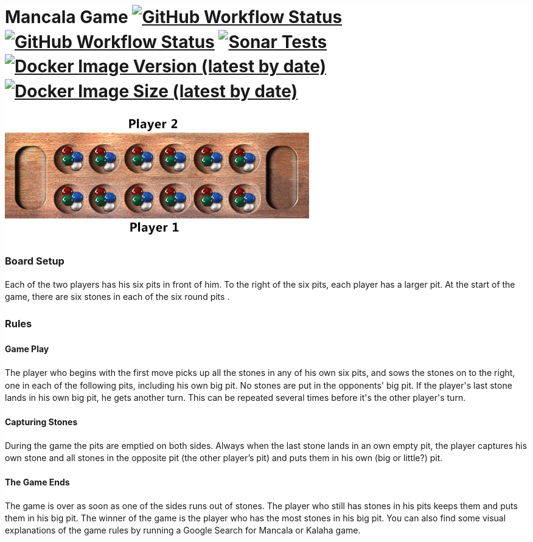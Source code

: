 
# Mancala Game [![GitHub Workflow Status](https://img.shields.io/github/workflow/status/amrkramzy/mancala/Continuous%20Integration?label=Continuous%20Integration&logo=sonarqube)](https://github.com/amrkramzy/mancala/actions/workflows/main.yml) [![GitHub Workflow Status](https://img.shields.io/github/workflow/status/amrkramzy/mancala/Deploy%20to%20Amazon%20ECS?label=Deploy%20to%20Amazon%20ECS&logo=amazon)](https://github.com/amrkramzy/mancala/actions/workflows/aws.yml) [![Sonar Tests](https://img.shields.io/sonar/tests/amrkramzy_mancala?compact_message&server=https%3A%2F%2Fsonarcloud.io)](https://sonarcloud.io/dashboard?id=amrkramzy_mancala) [![Docker Image Version (latest by date)](https://img.shields.io/docker/v/amrkramzy/bol-mancala?logo=docker)](https://hub.docker.com/r/amrkramzy/bol-mancala) [![Docker Image Size (latest by date)](https://img.shields.io/docker/image-size/amrkramzy/bol-mancala?logo=docker)](https://hub.docker.com/r/amrkramzy/bol-mancala)

[![screenshots1](images/mancala.jpg)](images/mancala.jpg)
### Board Setup
Each of the two players has his six pits in front of him. To the right of the six pits, each player has a larger pit. At the start of the game, there are six stones in each of the six round pits .
### Rules
#### Game Play
The player who begins with the first move picks up all the stones in any of his
own six pits, and sows the stones on to the right, one in each of the following
pits, including his own big pit. No stones are put in the opponents' big pit. If the
player's last stone lands in his own big pit, he gets another turn. This can be
repeated several times before it's the other player's turn.
#### Capturing Stones
During the game the pits are emptied on both sides. Always when the last stone
lands in an own empty pit, the player captures his own stone and all stones in the
opposite pit (the other player’s pit) and puts them in his own (big or little?) pit.

#### The Game Ends
The game is over as soon as one of the sides runs out of stones. The player who
still has stones in his pits keeps them and puts them in his big pit. The winner of
the game is the player who has the most stones in his big pit.
You can also find some visual explanations of the game rules by running a
Google Search for Mancala or Kalaha game.
